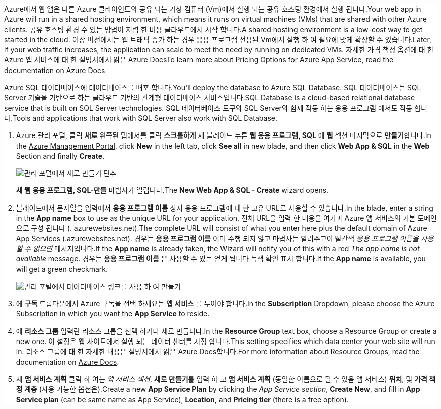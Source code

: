 <span data-ttu-id="9d725-215">Azure에서 웹 앱은 다른 Azure 클라이언트와 공유 되는 가상 컴퓨터 (Vm)에서 실행 되는 공유 호스팅 환경에서 실행 됩니다.</span><span class="sxs-lookup"><span data-stu-id="9d725-215">Your web app in Azure will run in a shared hosting environment, which means it runs on virtual machines (VMs) that are shared with other Azure clients.</span></span> <span data-ttu-id="9d725-216">공유 호스팅 환경 수 있는 방법이 저렴 한 비용 클라우드에서 시작 합니다.</span><span class="sxs-lookup"><span data-stu-id="9d725-216">A shared hosting environment is a low-cost way to get started in the cloud.</span></span> <span data-ttu-id="9d725-217">이상 버전에서는 웹 트래픽 증가 하는 경우 응용 프로그램 전용된 Vm에서 실행 하 여 필요에 맞게 확장할 수 있습니다.</span><span class="sxs-lookup"><span data-stu-id="9d725-217">Later, if your web traffic increases, the application can scale to meet the need by running on dedicated VMs.</span></span> <span data-ttu-id="9d725-218">자세한 가격 책정 옵션에 대 한 Azure 앱 서비스에 대 한 설명서에서 읽은 [Azure Docs](https://azure.microsoft.com/pricing/details/app-service/)</span><span class="sxs-lookup"><span data-stu-id="9d725-218">To learn more about Pricing Options for Azure App Service, read the documentation on [Azure Docs](https://azure.microsoft.com/pricing/details/app-service/)</span></span>

<span data-ttu-id="9d725-219">Azure SQL 데이터베이스에 데이터베이스를 배포 합니다.</span><span class="sxs-lookup"><span data-stu-id="9d725-219">You'll deploy the database to Azure SQL Database.</span></span> <span data-ttu-id="9d725-220">SQL 데이터베이스는 SQL Server 기술을 기반으로 하는 클라우드 기반의 관계형 데이터베이스 서비스입니다.</span><span class="sxs-lookup"><span data-stu-id="9d725-220">SQL Database is a cloud-based relational database service that is built on SQL Server technologies.</span></span> <span data-ttu-id="9d725-221">SQL 데이터베이스 도구와 SQL Server와 함께 작동 하는 응용 프로그램 에서도 작동 합니다.</span><span class="sxs-lookup"><span data-stu-id="9d725-221">Tools and applications that work with SQL Server also work with SQL Database.</span></span>

1. <span data-ttu-id="9d725-222">[Azure 관리 포털](https://portal.azure.com), 클릭 **새로** 왼쪽된 탭에서를 클릭 **스크롤하게** 새 블레이드 누른 **웹 응용 프로그램, SQL** 에 **웹** 섹션 마지막으로 **만들기**합니다.</span><span class="sxs-lookup"><span data-stu-id="9d725-222">In the [Azure Management Portal](https://portal.azure.com), click **New** in the left tab, click **See all** in new blade, and then click **Web App & SQL** in the **Web** Section and finally **Create**.</span></span>

    ![관리 포털에서 새로 만들기 단추](migrations-and-deployment-with-the-entity-framework-in-an-asp-net-mvc-application/_static/CreateWeb-Sql.png)

   <span data-ttu-id="9d725-224">**새 웹 응용 프로그램, SQL-만들** 마법사가 열립니다.</span><span class="sxs-lookup"><span data-stu-id="9d725-224">The **New Web App & SQL - Create** wizard opens.</span></span>

2. <span data-ttu-id="9d725-225">블레이드에서 문자열을 입력에서 **응용 프로그램 이름** 상자 응용 프로그램에 대 한 고유 URL로 사용할 수 있습니다.</span><span class="sxs-lookup"><span data-stu-id="9d725-225">In the blade, enter a string in the **App name** box to use as the unique URL for your application.</span></span> <span data-ttu-id="9d725-226">전체 URL을 입력 한 내용을 여기과 Azure 앱 서비스의 기본 도메인으로 구성 됩니다 (. azurewebsites.net).</span><span class="sxs-lookup"><span data-stu-id="9d725-226">The complete URL will consist of what you enter here plus the default domain of Azure App Services (.azurewebsites.net).</span></span> <span data-ttu-id="9d725-227">경우는 **응용 프로그램 이름** 이미 수행 되지 않고 마법사는 알려주고이 빨간색 *응용 프로그램 이름을 사용할 수 없으면* 메시지입니다.</span><span class="sxs-lookup"><span data-stu-id="9d725-227">If the **App name** is already taken, the Wizard will notify you of this with a red *The app name is not available* message.</span></span> <span data-ttu-id="9d725-228">경우는 **응용 프로그램 이름** 은 사용할 수 있는 얻게 됩니다 녹색 확인 표시 합니다.</span><span class="sxs-lookup"><span data-stu-id="9d725-228">If the **App name** is available, you will get a green checkmark.</span></span>

    ![관리 포털에서 데이터베이스 링크를 사용 하 여 만들기](migrations-and-deployment-with-the-entity-framework-in-an-asp-net-mvc-application/_static/Create-WebApp.png)

3. <span data-ttu-id="9d725-230">에 **구독** 드롭다운에서 Azure 구독을 선택 하세요는 **앱 서비스** 를 두어야 합니다.</span><span class="sxs-lookup"><span data-stu-id="9d725-230">In the **Subscription** Dropdown, please choose the Azure Subscription in which you want the **App Service** to reside.</span></span>

4. <span data-ttu-id="9d725-231">에 **리소스 그룹** 입력란 리소스 그룹을 선택 하거나 새로 만듭니다.</span><span class="sxs-lookup"><span data-stu-id="9d725-231">In the **Resource Group** text box, choose a Resource Group or create a new one.</span></span> <span data-ttu-id="9d725-232">이 설정은 웹 사이트에서 실행 되는 데이터 센터를 지정 합니다.</span><span class="sxs-lookup"><span data-stu-id="9d725-232">This setting specifies which data center your web site will run in.</span></span> <span data-ttu-id="9d725-233">리소스 그룹에 대 한 자세한 내용은 설명서에서 읽은 [Azure Docs](https://docs.microsoft.com/azure/azure-resource-manager/resource-group-overview#resource-groups)합니다.</span><span class="sxs-lookup"><span data-stu-id="9d725-233">For more information about Resource Groups, read the documentation on [Azure Docs](https://docs.microsoft.com/azure/azure-resource-manager/resource-group-overview#resource-groups).</span></span>
5. <span data-ttu-id="9d725-234">새 **앱 서비스 계획** 클릭 하 여는 *앱 서비스 섹션*, **새로 만들기**를 입력 하 고 **앱 서비스 계획** (동일한 이름으로 될 수 있음 앱 서비스) **위치**, 및 **가격 책정 계층** (사용 가능한 옵션은).</span><span class="sxs-lookup"><span data-stu-id="9d725-234">Create a new **App Service Plan** by clicking the *App Service section*, **Create New**, and fill in **App Service plan** (can be same name as App Service), **Location**, and **Pricing tier** (there is a free option).</span></span>